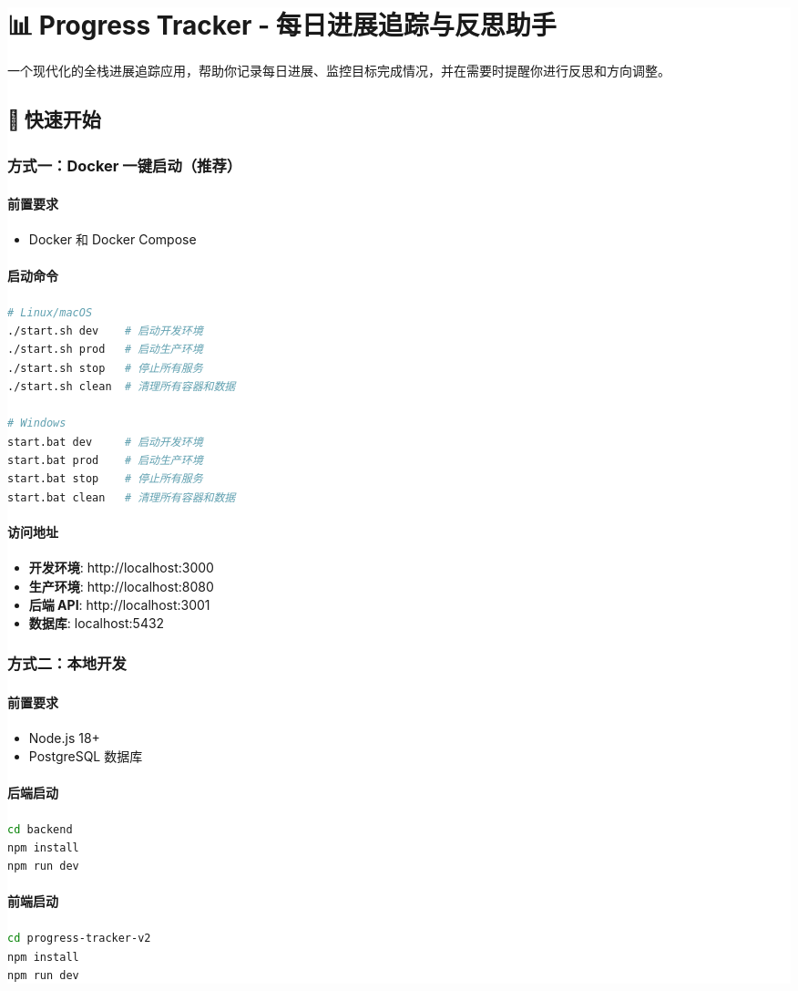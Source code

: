 # 📊 Progress Tracker - 每日进展追踪与反思助手

一个现代化的全栈进展追踪应用，帮助你记录每日进展、监控目标完成情况，并在需要时提醒你进行反思和方向调整。

## 🚀 快速开始

### 方式一：Docker 一键启动（推荐）

#### 前置要求
- Docker 和 Docker Compose

#### 启动命令
```bash
# Linux/macOS
./start.sh dev    # 启动开发环境
./start.sh prod   # 启动生产环境
./start.sh stop   # 停止所有服务
./start.sh clean  # 清理所有容器和数据

# Windows
start.bat dev     # 启动开发环境
start.bat prod    # 启动生产环境
start.bat stop    # 停止所有服务
start.bat clean   # 清理所有容器和数据
```

#### 访问地址
- **开发环境**: http://localhost:3000
- **生产环境**: http://localhost:8080
- **后端 API**: http://localhost:3001
- **数据库**: localhost:5432

### 方式二：本地开发

#### 前置要求
- Node.js 18+
- PostgreSQL 数据库

#### 后端启动
```bash
cd backend
npm install
npm run dev
```

#### 前端启动
```bash
cd progress-tracker-v2
npm install
npm run dev
```

